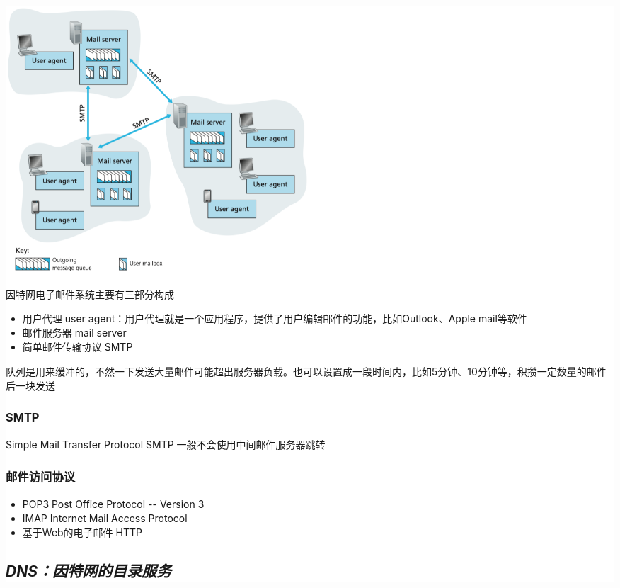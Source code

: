 <img src="邮件系统.png" width="50%">

因特网电子邮件系统主要有三部分构成

* 用户代理 user agent：用户代理就是一个应用程序，提供了用户编辑邮件的功能，比如Outlook、Apple mail等软件
* 邮件服务器 mail server
* 简单邮件传输协议 SMTP

队列是用来缓冲的，不然一下发送大量邮件可能超出服务器负载。也可以设置成一段时间内，比如5分钟、10分钟等，积攒一定数量的邮件后一块发送

### SMTP

Simple Mail Transfer Protocol SMTP 一般不会使用中间邮件服务器跳转

### 邮件访问协议

* POP3 Post Office Protocol -- Version 3
* IMAP Internet Mail Access Protocol
* 基于Web的电子邮件 HTTP

## *DNS：因特网的目录服务*
